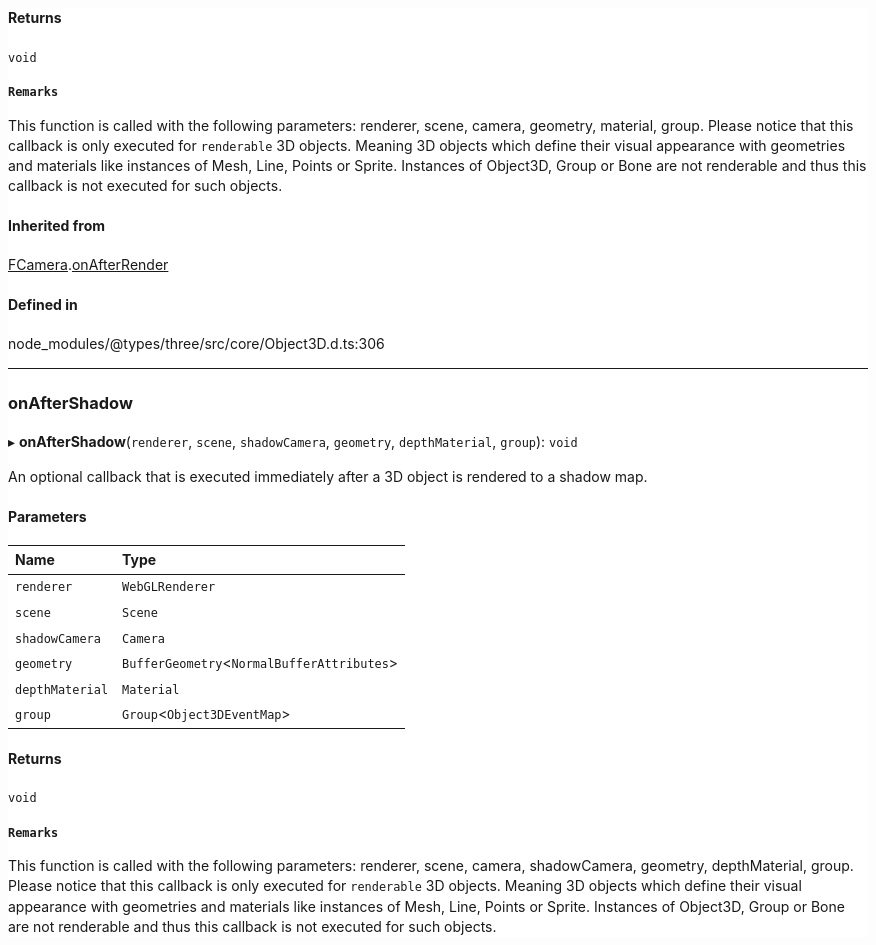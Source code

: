 #### Returns

`void`

**`Remarks`**

This function is called with the following parameters: renderer, scene, camera, geometry, material, group.
Please notice that this callback is only executed for `renderable` 3D objects. Meaning 3D objects which
define their visual appearance with geometries and materials like instances of Mesh, Line,
Points or Sprite. Instances of Object3D, Group or Bone are not renderable
and thus this callback is not executed for such objects.

#### Inherited from

[FCamera](FCamera.md).[onAfterRender](FCamera.md#onafterrender)

#### Defined in

node_modules/@types/three/src/core/Object3D.d.ts:306

___

### onAfterShadow

▸ **onAfterShadow**(`renderer`, `scene`, `shadowCamera`, `geometry`, `depthMaterial`, `group`): `void`

An optional callback that is executed immediately after a 3D object is rendered to a shadow map.

#### Parameters

| Name | Type |
| :------ | :------ |
| `renderer` | `WebGLRenderer` |
| `scene` | `Scene` |
| `shadowCamera` | `Camera` |
| `geometry` | `BufferGeometry`\<`NormalBufferAttributes`\> |
| `depthMaterial` | `Material` |
| `group` | `Group`\<`Object3DEventMap`\> |

#### Returns

`void`

**`Remarks`**

This function is called with the following parameters: renderer, scene, camera, shadowCamera, geometry,
depthMaterial, group.
Please notice that this callback is only executed for `renderable` 3D objects. Meaning 3D objects which
define their visual appearance with geometries and materials like instances of Mesh, Line,
Points or Sprite. Instances of Object3D, Group or Bone are not renderable
and thus this callback is not executed for such objects.
